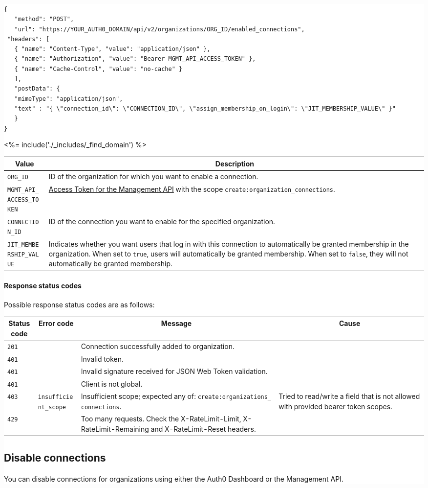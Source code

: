 ```har
{
   "method": "POST",
   "url": "https://YOUR_AUTH0_DOMAIN/api/v2/organizations/ORG_ID/enabled_connections",
 "headers": [
   { "name": "Content-Type", "value": "application/json" },
   { "name": "Authorization", "value": "Bearer MGMT_API_ACCESS_TOKEN" },
   { "name": "Cache-Control", "value": "no-cache" }
   ],
   "postData": {
   "mimeType": "application/json",
   "text" : "{ \"connection_id\": \"CONNECTION_ID\", \"assign_membership_on_login\": \"JIT_MEMBERSHIP_VALUE\" }"
   }
}
```

<%= include('./_includes/_find_domain') %>

| Value | Description |
| - | - |
| `ORG_ID` | ID of the organization for which you want to enable a connection. |
| `MGMT_API_ACCESS_TOKEN` | [Access Token for the Management API](/tokens/management-api-access-tokens) with the scope `create:organization_connections`. |
| `CONNECTION_ID` | ID of the connection you want to enable for the specified organization. |
| `JIT_MEMBERSHIP_VALUE` | Indicates whether you want users that log in with this connection to automatically be granted membership in the organization. When set to `true`, users will automatically be granted membership. When set to `false`, they will not automatically be granted membership. |

#### Response status codes

Possible response status codes are as follows:

| Status code | Error code | Message | Cause |
| - | - | - | - |
| `201` | | Connection successfully added to organization. | |
| `401` | | Invalid token. | |
| `401` | | Invalid signature received for JSON Web Token validation. | |
| `401` | | Client is not global. | |
| `403` | `insufficient_scope` | Insufficient scope; expected any of: `create:organizations_connections`. | Tried to read/write a field that is not allowed with provided bearer token scopes. |
| `429` | | Too many requests. Check the X-RateLimit-Limit, X-RateLimit-Remaining and X-RateLimit-Reset headers. | |

## Disable connections

You can disable connections for organizations using either the Auth0 Dashboard or the Management API.

